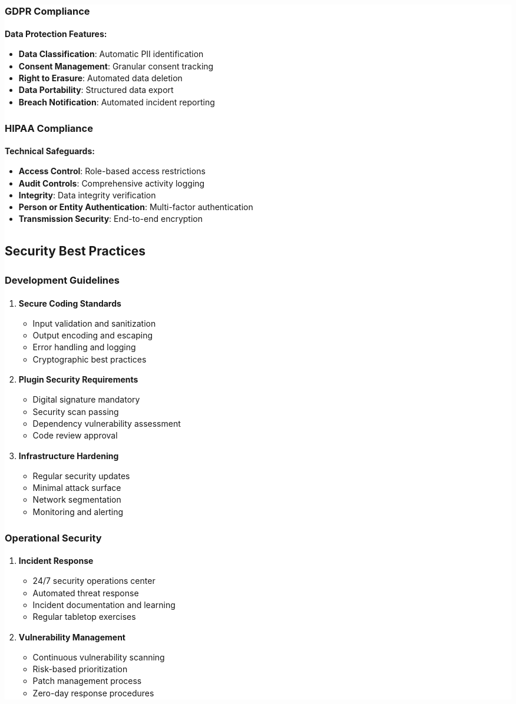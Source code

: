 ### GDPR Compliance

**Data Protection Features:**
- **Data Classification**: Automatic PII identification
- **Consent Management**: Granular consent tracking
- **Right to Erasure**: Automated data deletion
- **Data Portability**: Structured data export
- **Breach Notification**: Automated incident reporting

### HIPAA Compliance

**Technical Safeguards:**
- **Access Control**: Role-based access restrictions
- **Audit Controls**: Comprehensive activity logging
- **Integrity**: Data integrity verification
- **Person or Entity Authentication**: Multi-factor authentication
- **Transmission Security**: End-to-end encryption

## Security Best Practices

### Development Guidelines

1. **Secure Coding Standards**
   - Input validation and sanitization
   - Output encoding and escaping
   - Error handling and logging
   - Cryptographic best practices

2. **Plugin Security Requirements**
   - Digital signature mandatory
   - Security scan passing
   - Dependency vulnerability assessment
   - Code review approval

3. **Infrastructure Hardening**
   - Regular security updates
   - Minimal attack surface
   - Network segmentation
   - Monitoring and alerting

### Operational Security

1. **Incident Response**
   - 24/7 security operations center
   - Automated threat response
   - Incident documentation and learning
   - Regular tabletop exercises

2. **Vulnerability Management**
   - Continuous vulnerability scanning
   - Risk-based prioritization
   - Patch management process
   - Zero-day response procedures
